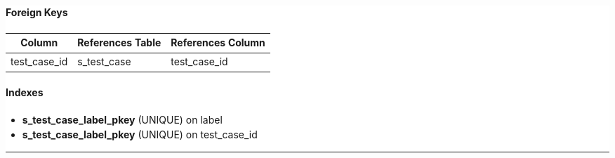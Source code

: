 #### Foreign Keys

| Column | References Table | References Column |
|--------|------------------|-------------------|
| test_case_id | s_test_case | test_case_id |

#### Indexes

- **s_test_case_label_pkey** (UNIQUE) on label
- **s_test_case_label_pkey** (UNIQUE) on test_case_id

---

